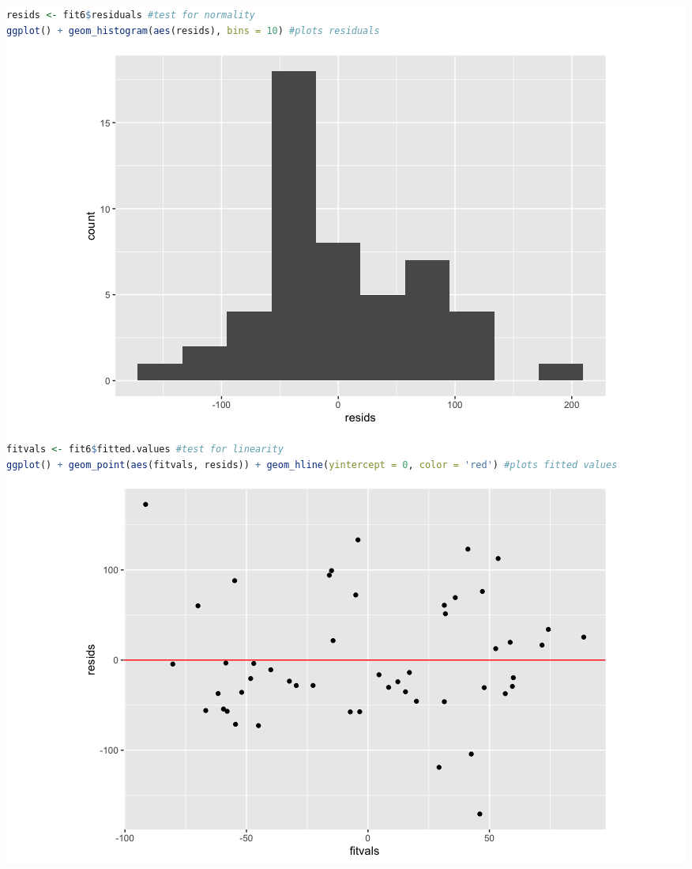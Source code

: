 ``` r
resids <- fit6$residuals #test for normality
ggplot() + geom_histogram(aes(resids), bins = 10) #plots residuals
```

<img src="Project2_files/figure-gfm/unnamed-chunk-11-3.png" style="display: block; margin: auto;" />

``` r
fitvals <- fit6$fitted.values #test for linearity
ggplot() + geom_point(aes(fitvals, resids)) + geom_hline(yintercept = 0, color = 'red') #plots fitted values
```

<img src="Project2_files/figure-gfm/unnamed-chunk-11-4.png" style="display: block; margin: auto;" />
